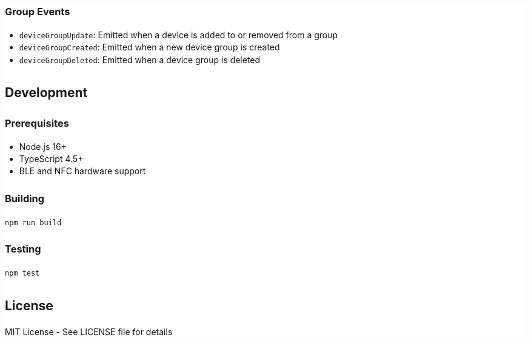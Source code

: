 ### Group Events
- `deviceGroupUpdate`: Emitted when a device is added to or removed from a group
- `deviceGroupCreated`: Emitted when a new device group is created
- `deviceGroupDeleted`: Emitted when a device group is deleted

## Development

### Prerequisites
- Node.js 16+
- TypeScript 4.5+
- BLE and NFC hardware support

### Building
```bash
npm run build
```

### Testing
```bash
npm test
```

## License

MIT License - See LICENSE file for details 